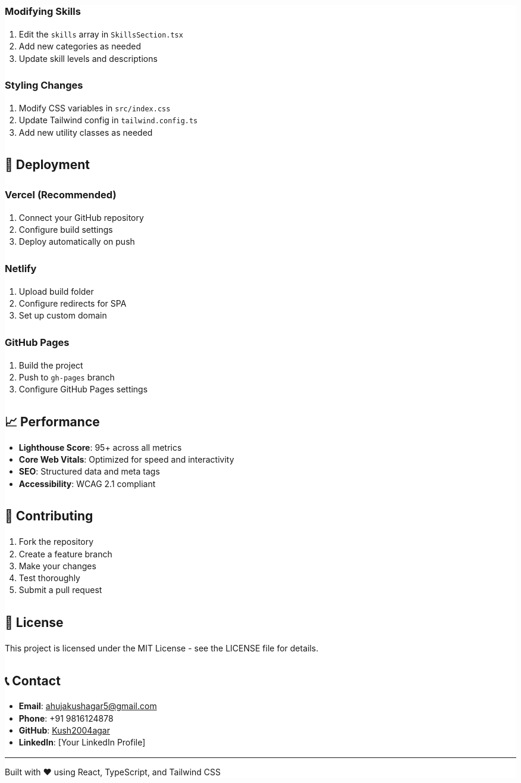 ### Modifying Skills
1. Edit the `skills` array in `SkillsSection.tsx`
2. Add new categories as needed
3. Update skill levels and descriptions

### Styling Changes
1. Modify CSS variables in `src/index.css`
2. Update Tailwind config in `tailwind.config.ts`
3. Add new utility classes as needed

## 🚀 Deployment

### Vercel (Recommended)
1. Connect your GitHub repository
2. Configure build settings
3. Deploy automatically on push

### Netlify
1. Upload build folder
2. Configure redirects for SPA
3. Set up custom domain

### GitHub Pages
1. Build the project
2. Push to `gh-pages` branch
3. Configure GitHub Pages settings

## 📈 Performance

- **Lighthouse Score**: 95+ across all metrics
- **Core Web Vitals**: Optimized for speed and interactivity
- **SEO**: Structured data and meta tags
- **Accessibility**: WCAG 2.1 compliant

## 🤝 Contributing

1. Fork the repository
2. Create a feature branch
3. Make your changes
4. Test thoroughly
5. Submit a pull request

## 📄 License

This project is licensed under the MIT License - see the LICENSE file for details.

## 📞 Contact

- **Email**: ahujakushagar5@gmail.com
- **Phone**: +91 9816124878
- **GitHub**: [Kush2004agar](https://github.com/Kush2004agar)
- **LinkedIn**: [Your LinkedIn Profile]

---

Built with ❤️ using React, TypeScript, and Tailwind CSS
